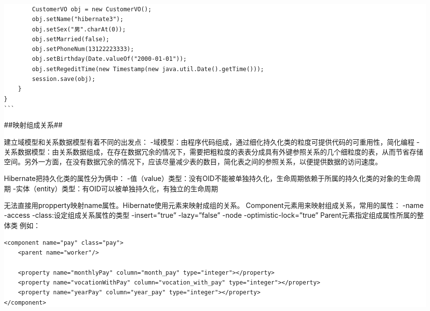             CustomerVO obj = new CustomerVO();
            obj.setName("hibernate3");
            obj.setSex("男".charAt(0));
            obj.setMarried(false);
            obj.setPhoneNum(13122223333);
            obj.setBirthday(Date.valueOf("2000-01-01"));
            obj.setRegeditTime(new Timestamp(new java.util.Date().getTime()));
            session.save(obj);
        }
    }
    ```
##映射组成关系##

建立域模型和关系数据模型有着不同的出发点：
	-域模型：由程序代码组成，通过细化持久化类的粒度可提供代码的可重用性，简化编程
	-关系数据模型：由关系数据组成，在存在数据冗余的情况下，需要把粗粒度的表表分成具有外键参照关系的几个细粒度的表，从而节省存储空间。另外一方面，在没有数据冗余的情况下，应该尽量减少表的数目，简化表之间的参照关系，以便提供数据的访问速度。

Hibernate把持久化类的属性分为俩中：
-值（value）类型：没有OID不能被单独持久化，生命周期依赖于所属的持久化类的对象的生命周期
-实体（entity）类型：有OID可以被单独持久化，有独立的生命周期

无法直接用propperty映射name属性。Hibernate使用<component>元素来映射成组的关系。
Component元素用来映射组成关系，常用的属性：
	-name
	-access
	-class:设定组成关系属性的类型
	-insert=”true”
	-lazy=”false”
	-node
	-optimistic-lock=”true”
	Parent元素指定组成属性所属的整体类
例如：
 
	<component name="pay" class="pay">
		<parent name="worker"/>
	
		<property name="monthlyPay" column="month_pay" type="integer"></property>
		<property name="vocationWithPay" column="vocation_with_pay" type="integer"></property>
		<property name="yearPay" column="year_pay" type="integer"></property>
	</component>
	

